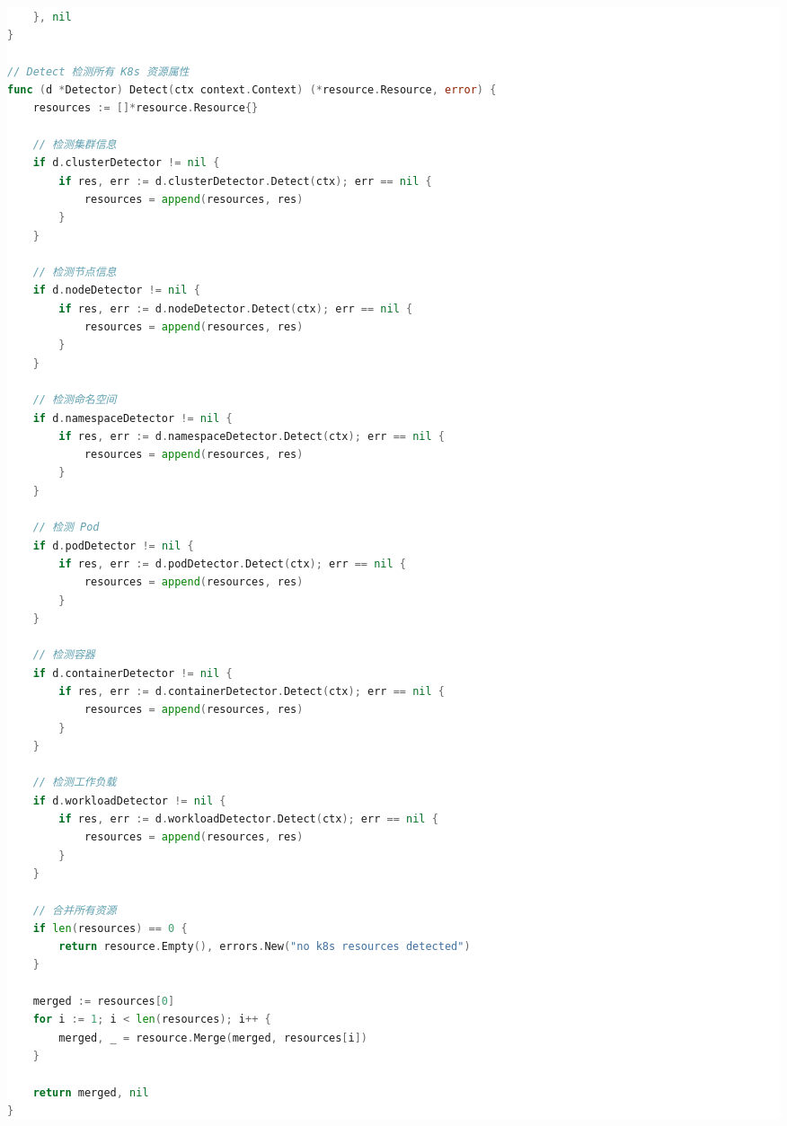 ```go
    }, nil
}

// Detect 检测所有 K8s 资源属性
func (d *Detector) Detect(ctx context.Context) (*resource.Resource, error) {
    resources := []*resource.Resource{}
    
    // 检测集群信息
    if d.clusterDetector != nil {
        if res, err := d.clusterDetector.Detect(ctx); err == nil {
            resources = append(resources, res)
        }
    }
    
    // 检测节点信息
    if d.nodeDetector != nil {
        if res, err := d.nodeDetector.Detect(ctx); err == nil {
            resources = append(resources, res)
        }
    }
    
    // 检测命名空间
    if d.namespaceDetector != nil {
        if res, err := d.namespaceDetector.Detect(ctx); err == nil {
            resources = append(resources, res)
        }
    }
    
    // 检测 Pod
    if d.podDetector != nil {
        if res, err := d.podDetector.Detect(ctx); err == nil {
            resources = append(resources, res)
        }
    }
    
    // 检测容器
    if d.containerDetector != nil {
        if res, err := d.containerDetector.Detect(ctx); err == nil {
            resources = append(resources, res)
        }
    }
    
    // 检测工作负载
    if d.workloadDetector != nil {
        if res, err := d.workloadDetector.Detect(ctx); err == nil {
            resources = append(resources, res)
        }
    }
    
    // 合并所有资源
    if len(resources) == 0 {
        return resource.Empty(), errors.New("no k8s resources detected")
    }
    
    merged := resources[0]
    for i := 1; i < len(resources); i++ {
        merged, _ = resource.Merge(merged, resources[i])
    }
    
    return merged, nil
}
```
